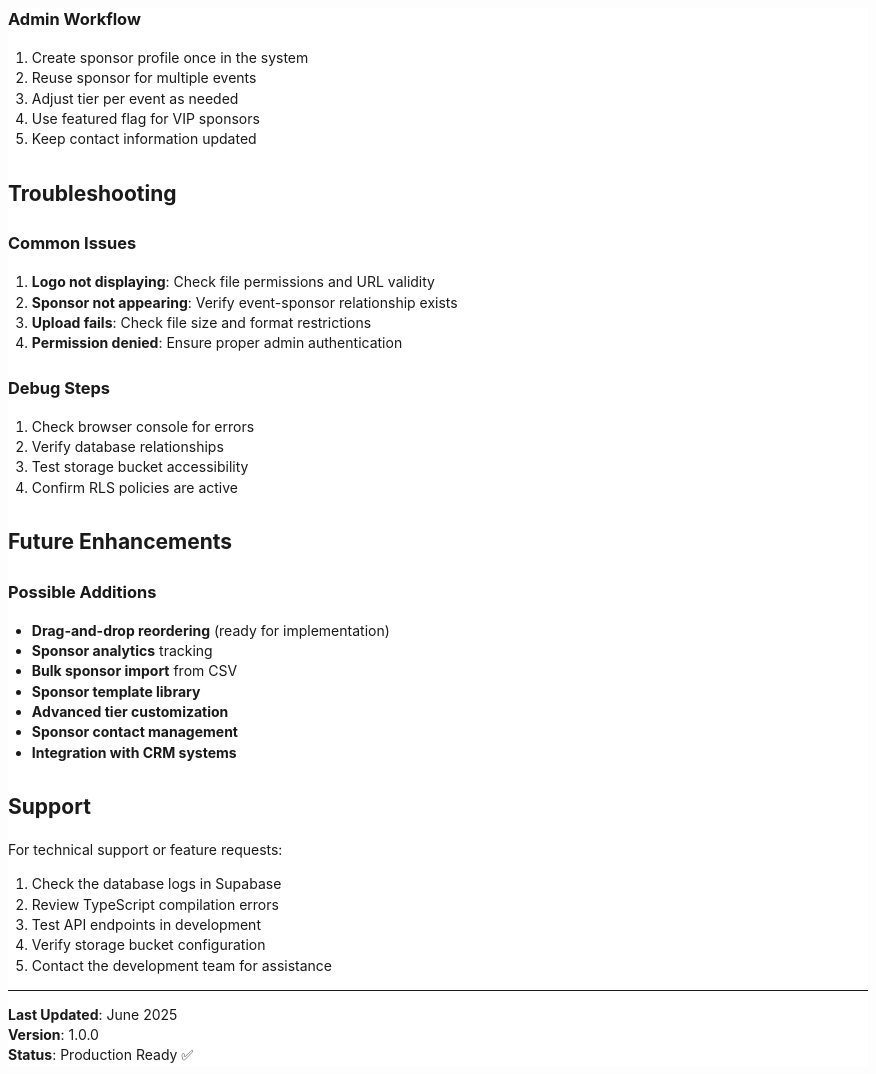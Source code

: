 ### Admin Workflow

1. Create sponsor profile once in the system
2. Reuse sponsor for multiple events
3. Adjust tier per event as needed
4. Use featured flag for VIP sponsors
5. Keep contact information updated

## Troubleshooting

### Common Issues

1. **Logo not displaying**: Check file permissions and URL validity
2. **Sponsor not appearing**: Verify event-sponsor relationship exists
3. **Upload fails**: Check file size and format restrictions
4. **Permission denied**: Ensure proper admin authentication

### Debug Steps

1. Check browser console for errors
2. Verify database relationships
3. Test storage bucket accessibility
4. Confirm RLS policies are active

## Future Enhancements

### Possible Additions

- **Drag-and-drop reordering** (ready for implementation)
- **Sponsor analytics** tracking
- **Bulk sponsor import** from CSV
- **Sponsor template library**
- **Advanced tier customization**
- **Sponsor contact management**
- **Integration with CRM systems**

## Support

For technical support or feature requests:

1. Check the database logs in Supabase
2. Review TypeScript compilation errors
3. Test API endpoints in development
4. Verify storage bucket configuration
5. Contact the development team for assistance

---

**Last Updated**: June 2025  
**Version**: 1.0.0  
**Status**: Production Ready ✅
